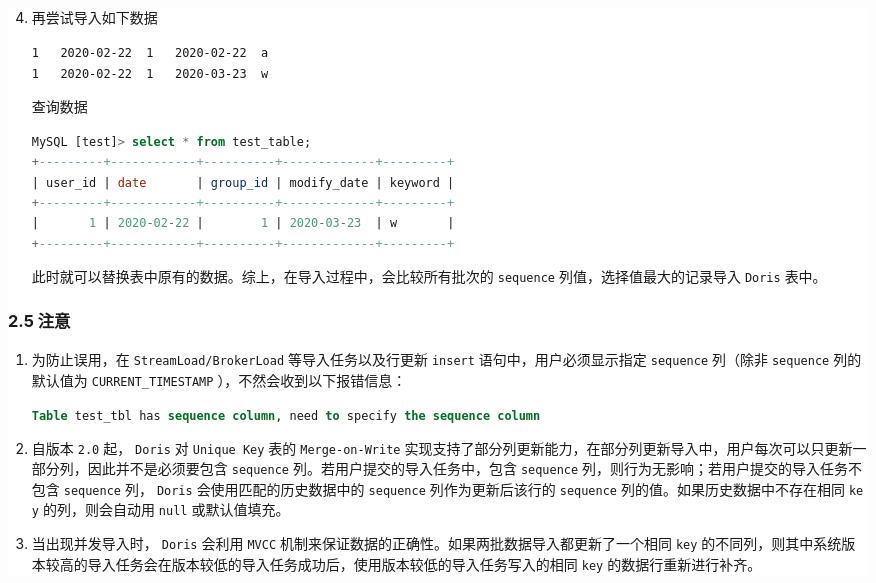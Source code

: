 4. 再尝试导入如下数据

    ```text
    1   2020-02-22  1   2020-02-22  a
    1   2020-02-22  1   2020-03-23  w
    ```

    查询数据

    ```sql
    MySQL [test]> select * from test_table;
    +---------+------------+----------+-------------+---------+
    | user_id | date       | group_id | modify_date | keyword |
    +---------+------------+----------+-------------+---------+
    |       1 | 2020-02-22 |        1 | 2020-03-23  | w       |
    +---------+------------+----------+-------------+---------+
    ```

    此时就可以替换表中原有的数据。综上，在导入过程中，会比较所有批次的 `sequence` 列值，选择值最大的记录导入 `Doris` 表中。

### 2.5 注意

1. 为防止误用，在 `StreamLoad/BrokerLoad` 等导入任务以及行更新 `insert` 语句中，用户必须显示指定 `sequence` 列（除非 `sequence` 列的默认值为 `CURRENT_TIMESTAMP` ），不然会收到以下报错信息：

    ```sql
    Table test_tbl has sequence column, need to specify the sequence column
    ```

2. 自版本 `2.0` 起， `Doris` 对 `Unique Key` 表的 `Merge-on-Write` 实现支持了部分列更新能力，在部分列更新导入中，用户每次可以只更新一部分列，因此并不是必须要包含 `sequence` 列。若用户提交的导入任务中，包含 `sequence` 列，则行为无影响；若用户提交的导入任务不包含 `sequence` 列， `Doris` 会使用匹配的历史数据中的 `sequence` 列作为更新后该行的 `sequence` 列的值。如果历史数据中不存在相同 `key` 的列，则会自动用 `null` 或默认值填充。

3. 当出现并发导入时， `Doris` 会利用 `MVCC` 机制来保证数据的正确性。如果两批数据导入都更新了一个相同 `key` 的不同列，则其中系统版本较高的导入任务会在版本较低的导入任务成功后，使用版本较低的导入任务写入的相同 `key` 的数据行重新进行补齐。

